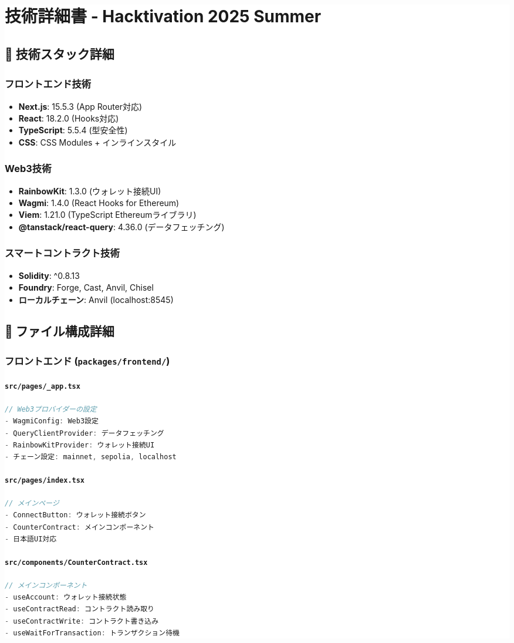 # 技術詳細書 - Hacktivation 2025 Summer

## 🔧 技術スタック詳細

### フロントエンド技術
- **Next.js**: 15.5.3 (App Router対応)
- **React**: 18.2.0 (Hooks対応)
- **TypeScript**: 5.5.4 (型安全性)
- **CSS**: CSS Modules + インラインスタイル

### Web3技術
- **RainbowKit**: 1.3.0 (ウォレット接続UI)
- **Wagmi**: 1.4.0 (React Hooks for Ethereum)
- **Viem**: 1.21.0 (TypeScript Ethereumライブラリ)
- **@tanstack/react-query**: 4.36.0 (データフェッチング)

### スマートコントラクト技術
- **Solidity**: ^0.8.13
- **Foundry**: Forge, Cast, Anvil, Chisel
- **ローカルチェーン**: Anvil (localhost:8545)

## 📁 ファイル構成詳細

### フロントエンド (`packages/frontend/`)

#### `src/pages/_app.tsx`
```typescript
// Web3プロバイダーの設定
- WagmiConfig: Web3設定
- QueryClientProvider: データフェッチング
- RainbowKitProvider: ウォレット接続UI
- チェーン設定: mainnet, sepolia, localhost
```

#### `src/pages/index.tsx`
```typescript
// メインページ
- ConnectButton: ウォレット接続ボタン
- CounterContract: メインコンポーネント
- 日本語UI対応
```

#### `src/components/CounterContract.tsx`
```typescript
// メインコンポーネント
- useAccount: ウォレット接続状態
- useContractRead: コントラクト読み取り
- useContractWrite: コントラクト書き込み
- useWaitForTransaction: トランザクション待機
```
